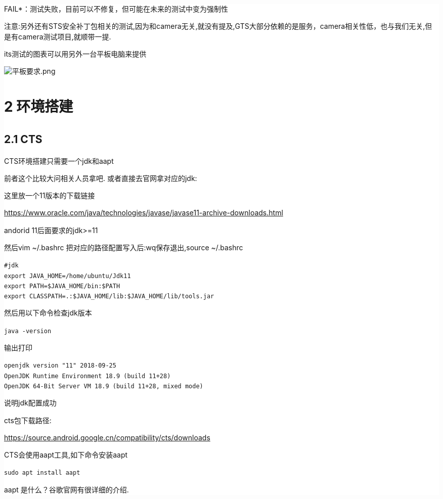 FAIL*：测试失败，目前可以不修复，但可能在未来的测试中变为强制性

注意:另外还有STS安全补丁包相关的测试,因为和camera无关,就没有提及,GTS大部分依赖的是服务，camera相关性低，也与我们无关,但是有camera测试项目,就顺带一提.


its测试的图表可以用另外一台平板电脑来提供

![平板要求.png](https://i.loli.net/2021/11/29/JcXSDagpFMtvYfn.png)




# 2 环境搭建

## 2.1 CTS

CTS环境搭建只需要一个jdk和aapt

前者这个比较大问相关人员拿吧. 
或者直接去官网拿对应的jdk:

这里放一个11版本的下载链接

https://www.oracle.com/java/technologies/javase/javase11-archive-downloads.html

andorid 11后面要求的jdk>=11  

然后vim ~/.bashrc 把对应的路径配置写入后:wq保存退出,source ~/.bashrc

```shell
#jdk
export JAVA_HOME=/home/ubuntu/Jdk11
export PATH=$JAVA_HOME/bin:$PATH
export CLASSPATH=.:$JAVA_HOME/lib:$JAVA_HOME/lib/tools.jar
```

然后用以下命令检查jdk版本

```shell
java -version
```

输出打印

```shell
openjdk version "11" 2018-09-25
OpenJDK Runtime Environment 18.9 (build 11+28)
OpenJDK 64-Bit Server VM 18.9 (build 11+28, mixed mode)
```

说明jdk配置成功

cts包下载路径:

https://source.android.google.cn/compatibility/cts/downloads

CTS会使用aapt工具,如下命令安装aapt
```shell
sudo apt install aapt
```
aapt 是什么？谷歌官网有很详细的介绍.
